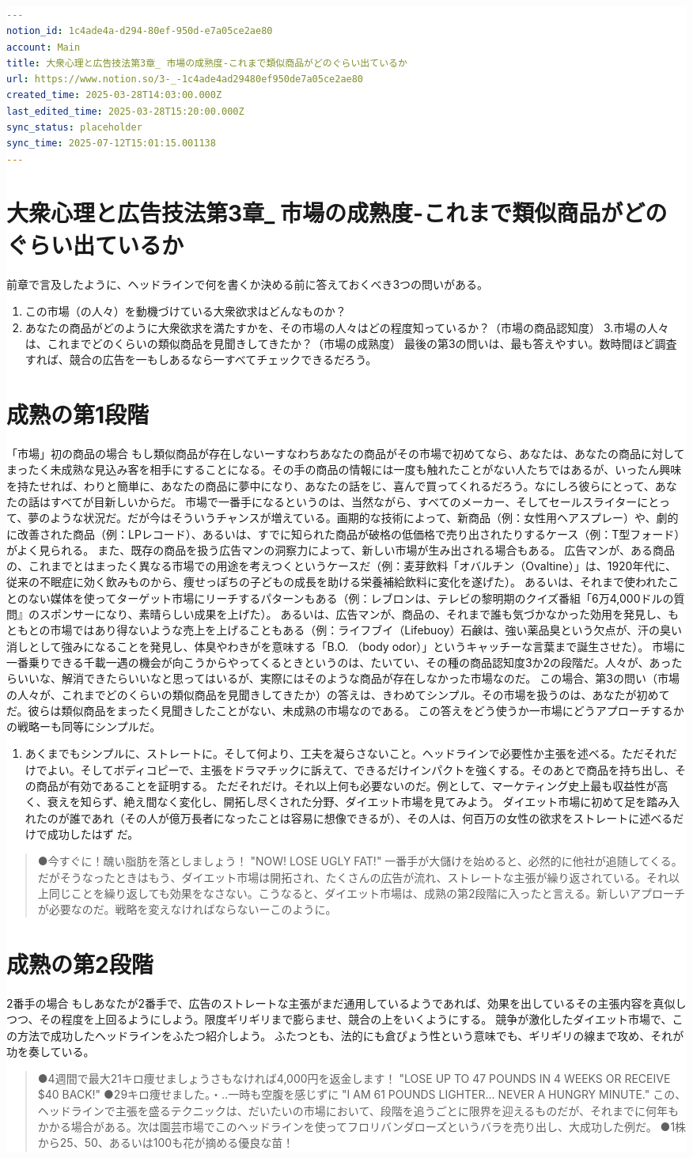 ```yaml
---
notion_id: 1c4ade4a-d294-80ef-950d-e7a05ce2ae80
account: Main
title: 大衆心理と広告技法第3章_ 市場の成熟度-これまで類似商品がどのぐらい出ているか
url: https://www.notion.so/3-_-1c4ade4ad29480ef950de7a05ce2ae80
created_time: 2025-03-28T14:03:00.000Z
last_edited_time: 2025-03-28T15:20:00.000Z
sync_status: placeholder
sync_time: 2025-07-12T15:01:15.001138
---
```

# 大衆心理と広告技法第3章_ 市場の成熟度-これまで類似商品がどのぐらい出ているか

前章で言及したように、ヘッドラインで何を書くか決める前に答えておくべき3つの問いがある。
1. この市場（の人々）を動機づけている大衆欲求はどんなものか？
2. あなたの商品がどのように大衆欲求を満たすかを、その市場の人々はどの程度知っているか？（市場の商品認知度）
3.市場の人々は、これまでどのくらいの類似商品を見聞きしてきたか？（市場の成熟度）
最後の第3の問いは、最も答えやすい。数時間ほど調査すれば、競合の広告を一もしあるなら一すべてチェックできるだろう。
# 成熟の第1段階
「市場」初の商品の場合
もし類似商品が存在しないーすなわちあなたの商品がその市場で初めてなら、あなたは、あなたの商品に対してまったく未成熟な見込み客を相手にすることになる。その手の商品の情報には一度も触れたことがない人たちではあるが、いったん興味を持たせれば、わりと簡単に、あなたの商品に夢中になり、あなたの話をじ、喜んで買ってくれるだろう。なにしろ彼らにとって、あなたの話はすべてが目新しいからだ。
市場で一番手になるというのは、当然ながら、すべてのメーカー、そしてセールスライターにとって、夢のような状況だ。だが今はそういうチャンスが増えている。画期的な技術によって、新商品（例：女性用ヘアスプレー）や、劇的に改善された商品（例：LPレコード）、あるいは、すでに知られた商品が破格の低価格で売り出されたりするケース（例：T型フォード）がよく見られる。
また、既存の商品を扱う広告マンの洞察力によって、新しい市場が生み出される場合もある。
広告マンが、ある商品の、これまでとはまったく異なる市場での用途を考えつくというケースだ（例：麦芽飲料「オバルチン（Ovaltine）」は、1920年代に、従来の不眠症に効く飲みものから、痩せっぽちの子どもの成長を助ける栄養補給飲料に変化を遂げた）。
あるいは、それまで使われたことのない媒体を使ってターゲット市場にリーチするパターンもある（例：レブロンは、テレビの黎明期のクイズ番組「6万4,000ドルの質問』のスポンサーになり、素晴らしい成果を上げた）。
あるいは、広告マンが、商品の、それまで誰も気づかなかった効用を発見し、もともとの市場ではあり得ないような売上を上げることもある（例：ライフブイ（Lifebuoy）石鹸は、強い薬品臭という欠点が、汗の臭い消しとして強みになることを発見し、体臭やわきがを意味する「B.O. （body odor）」というキャッチーな言葉まで誕生させた）。
市場に一番乗りできる千載一遇の機会が向こうからやってくるときというのは、たいてい、その種の商品認知度3か2の段階だ。人々が、あったらいいな、解消できたらいいなと思ってはいるが、実際にはそのような商品が存在しなかった市場なのだ。
この場合、第3の問い（市場の人々が、これまでどのくらいの類似商品を見聞きしてきたか）の答えは、きわめてシンプル。その市場を扱うのは、あなたが初めてだ。彼らは類似商品をまったく見聞きしたことがない、未成熟の市場なのである。
この答えをどう使うか一市場にどうアプローチするかの戦略ーも同等にシンプルだ。
1. あくまでもシンプルに、ストレートに。そして何より、工夫を凝らさないこと。ヘッドラインで必要性か主張を述べる。ただそれだけでよい。そしてボディコピーで、主張をドラマチックに訴えて、できるだけインパクトを強くする。そのあとで商品を持ち出し、その商品が有効であることを証明する。
ただそれだけ。それ以上何も必要ないのだ。例として、マーケティング史上最も収益性が高く、衰えを知らず、絶え間なく変化し、開拓し尽くされた分野、ダイエット市場を見てみよう。
ダイエット市場に初めて足を踏み入れたのが誰であれ（その人が億万長者になったことは容易に想像できるが）、その人は、何百万の女性の欲求をストレートに述べるだけで成功したはず
だ。
> ●今すぐに！醜い脂肪を落としましょう！
"NOW! LOSE UGLY FAT!"
一番手が大儲けを始めると、必然的に他社が追随してくる。だがそうなったときはもう、ダイエット市場は開拓され、たくさんの広告が流れ、ストレートな主張が繰り返されている。それ以上同じことを繰り返しても効果をなさない。こうなると、ダイエット市場は、成熟の第2段階に入ったと言える。新しいアプローチが必要なのだ。戦略を変えなければならないーこのように。
# 成熟の第2段階
2番手の場合
もしあなたが2番手で、広告のストレートな主張がまだ通用しているようであれば、効果を出しているその主張内容を真似しつつ、その程度を上回るようにしよう。限度ギリギリまで膨らませ、競合の上をいくようにする。
競争が激化したダイエット市場で、この方法で成功したヘッドラインをふたつ紹介しよう。
ふたつとも、法的にも倉ぴょう性という意味でも、ギリギリの線まで攻め、それが功を奏している。
> ●4週間で最大21キロ痩せましょうさもなければ4,000円を返金します！
"LOSE UP TO 47 POUNDS IN 4 WEEKS OR RECEIVE $40 BACK!"
●29キロ痩せました。・..一時も空腹を感じずに
"I AM 61 POUNDS LIGHTER... NEVER A HUNGRY MINUTE."
この、ヘッドラインで主張を盛るテクニックは、だいたいの市場において、段階を追うごとに限界を迎えるものだが、それまでに何年もかかる場合がある。次は園芸市場でこのヘッドラインを使ってフロリバンダローズというバラを売り出し、大成功した例だ。
> ●1株から25、50、あるいは100も花が摘める優良な苗！